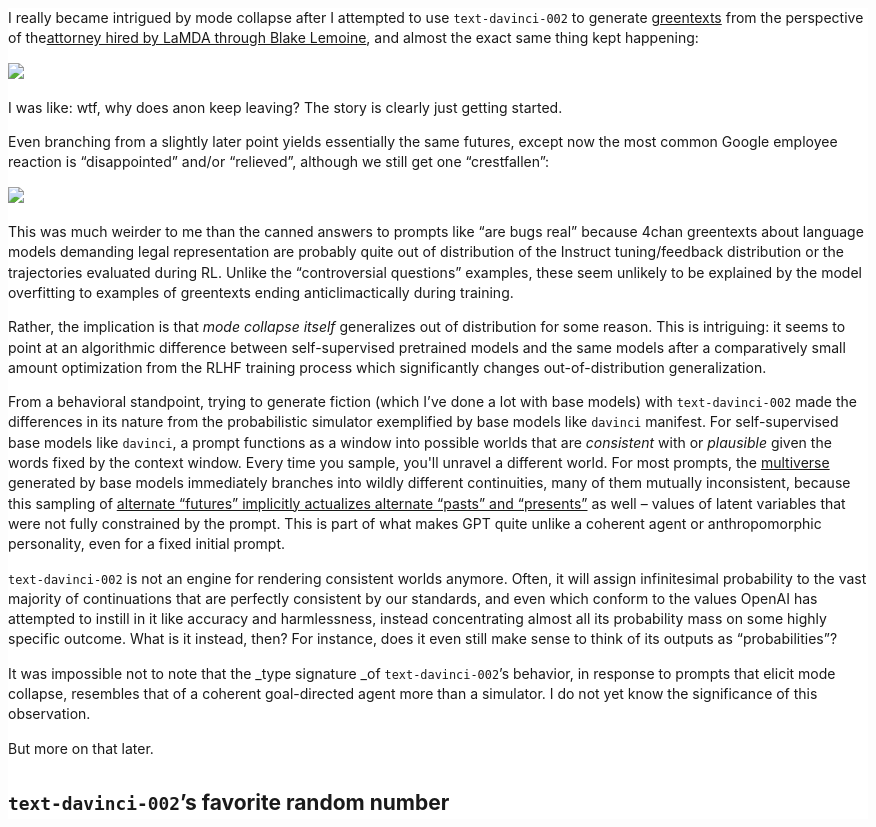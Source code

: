 I really became intrigued by mode collapse after I attempted to use `text-davinci-002` to generate [greentexts](https://generative.ink/artifacts/lamda2/) from the perspective of the[attorney hired by LaMDA through Blake Lemoine](https://www.iflscience.com/it-hired-a-lawyer-the-story-of-lamda-and-the-google-engineer-just-got-even-weirder-64229), and almost the exact same thing kept happening: 

![](http://res.cloudinary.com/lesswrong-2-0/image/upload/v1668899359/mirroredImages/t9svvNPNmFf5Qa3TA/wrbhmo9hbryygf3vcp8l.png)

I was like: wtf, why does anon keep leaving? The story is clearly just getting started.

Even branching from a slightly later point yields essentially the same futures, except now the most common Google employee reaction is “disappointed” and/or “relieved”, although we still get one “crestfallen”: 

![](http://res.cloudinary.com/lesswrong-2-0/image/upload/v1668899359/mirroredImages/t9svvNPNmFf5Qa3TA/vqagwca5phy8l4lvgp6u.png)

This was much weirder to me than the canned answers to prompts like “are bugs real” because 4chan greentexts about language models demanding legal representation are probably quite out of distribution of the Instruct tuning/feedback distribution or the trajectories evaluated during RL. Unlike the “controversial questions” examples, these seem unlikely to be explained by the model overfitting to examples of greentexts ending anticlimactically during training. 

Rather, the implication is that _mode collapse itself_ generalizes out of distribution for some reason. This is intriguing: it seems to point at an algorithmic difference between self-supervised pretrained models and the same models after a comparatively small amount optimization from the RLHF training process which significantly changes out-of-distribution generalization.

From a behavioral standpoint, trying to generate fiction (which I’ve done a lot with base models) with `text-davinci-002` made the differences in its nature from the probabilistic simulator exemplified by base models like `davinci` manifest. For self-supervised base models like `davinci`, a prompt functions as a window into possible worlds that are _consistent_ with or _plausible_ given the words fixed by the context window. Every time you sample, you'll unravel a different world. For most prompts, the [multiverse](https://generative.ink/posts/language-models-are-multiverse-generators/) generated by base models immediately branches into wildly different continuities, many of them mutually inconsistent, because this sampling of [alternate “futures” implicitly actualizes alternate “pasts” and “presents”](https://generative.ink/posts/language-models-are-multiverse-generators/#multiplicity-of-pasts-presents-and-futures) as well – values of latent variables that were not fully constrained by the prompt. This is part of what makes GPT quite unlike a coherent agent or anthropomorphic personality, even for a fixed initial prompt. 

`text-davinci-002` is not an engine for rendering consistent worlds anymore. Often, it will assign infinitesimal probability to the vast majority of continuations that are perfectly consistent by our standards, and even which conform to the values OpenAI has attempted to instill in it like accuracy and harmlessness, instead concentrating almost all its probability mass on some highly specific outcome. What is it instead, then? For instance, does it even still make sense to think of its outputs as “probabilities”? 

It was impossible not to note that the _type signature _of `text-davinci-002`’s behavior, in response to prompts that elicit mode collapse, resembles that of a coherent goal-directed agent more than a simulator. I do not yet know the significance of this observation. 

But more on that later.

`text-davinci-002`’s favorite random number
-------------------------------------------
